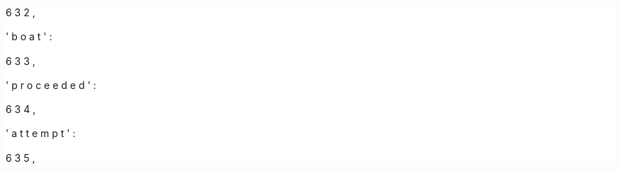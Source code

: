 6
3
2
,

 
'
b
o
a
t
'
:
 
6
3
3
,

 
'
p
r
o
c
e
e
d
e
d
'
:
 
6
3
4
,

 
'
a
t
t
e
m
p
t
'
:
 
6
3
5
,

 